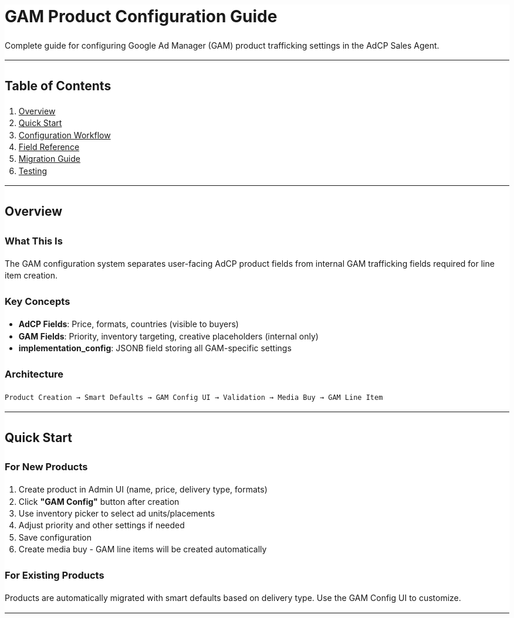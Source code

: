 # GAM Product Configuration Guide

Complete guide for configuring Google Ad Manager (GAM) product trafficking settings in the AdCP Sales Agent.

---

## Table of Contents
1. [Overview](#overview)
2. [Quick Start](#quick-start)
3. [Configuration Workflow](#configuration-workflow)
4. [Field Reference](#field-reference)
5. [Migration Guide](#migration-guide)
6. [Testing](#testing)

---

## Overview

### What This Is
The GAM configuration system separates user-facing AdCP product fields from internal GAM trafficking fields required for line item creation.

### Key Concepts
- **AdCP Fields**: Price, formats, countries (visible to buyers)
- **GAM Fields**: Priority, inventory targeting, creative placeholders (internal only)
- **implementation_config**: JSONB field storing all GAM-specific settings

### Architecture
```
Product Creation → Smart Defaults → GAM Config UI → Validation → Media Buy → GAM Line Item
```

---

## Quick Start

### For New Products
1. Create product in Admin UI (name, price, delivery type, formats)
2. Click **"GAM Config"** button after creation
3. Use inventory picker to select ad units/placements
4. Adjust priority and other settings if needed
5. Save configuration
6. Create media buy - GAM line items will be created automatically

### For Existing Products
Products are automatically migrated with smart defaults based on delivery type. Use the GAM Config UI to customize.

---